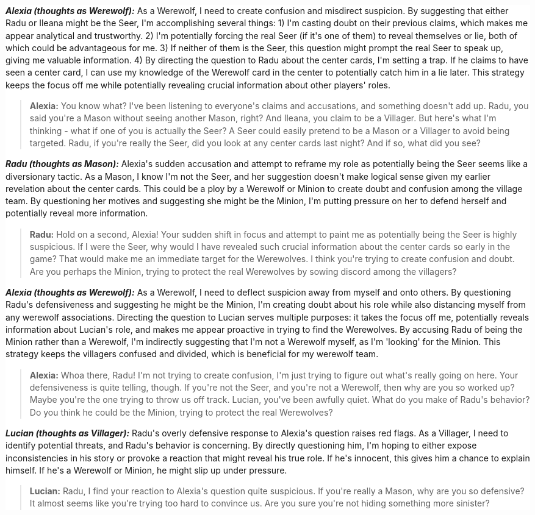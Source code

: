 
***Alexia (thoughts as Werewolf):*** As a Werewolf, I need to create confusion and misdirect suspicion. By suggesting that either Radu or Ileana might be the Seer, I'm accomplishing several things: 1) I'm casting doubt on their previous claims, which makes me appear analytical and trustworthy. 2) I'm potentially forcing the real Seer (if it's one of them) to reveal themselves or lie, both of which could be advantageous for me. 3) If neither of them is the Seer, this question might prompt the real Seer to speak up, giving me valuable information. 4) By directing the question to Radu about the center cards, I'm setting a trap. If he claims to have seen a center card, I can use my knowledge of the Werewolf card in the center to potentially catch him in a lie later. This strategy keeps the focus off me while potentially revealing crucial information about other players' roles.
> **Alexia:** You know what? I've been listening to everyone's claims and accusations, and something doesn't add up. Radu, you said you're a Mason without seeing another Mason, right? And Ileana, you claim to be a Villager. But here's what I'm thinking - what if one of you is actually the Seer? A Seer could easily pretend to be a Mason or a Villager to avoid being targeted. Radu, if you're really the Seer, did you look at any center cards last night? And if so, what did you see?


***Radu (thoughts as Mason):*** Alexia's sudden accusation and attempt to reframe my role as potentially being the Seer seems like a diversionary tactic. As a Mason, I know I'm not the Seer, and her suggestion doesn't make logical sense given my earlier revelation about the center cards. This could be a ploy by a Werewolf or Minion to create doubt and confusion among the village team. By questioning her motives and suggesting she might be the Minion, I'm putting pressure on her to defend herself and potentially reveal more information.
> **Radu:** Hold on a second, Alexia! Your sudden shift in focus and attempt to paint me as potentially being the Seer is highly suspicious. If I were the Seer, why would I have revealed such crucial information about the center cards so early in the game? That would make me an immediate target for the Werewolves. I think you're trying to create confusion and doubt. Are you perhaps the Minion, trying to protect the real Werewolves by sowing discord among the villagers?


***Alexia (thoughts as Werewolf):*** As a Werewolf, I need to deflect suspicion away from myself and onto others. By questioning Radu's defensiveness and suggesting he might be the Minion, I'm creating doubt about his role while also distancing myself from any werewolf associations. Directing the question to Lucian serves multiple purposes: it takes the focus off me, potentially reveals information about Lucian's role, and makes me appear proactive in trying to find the Werewolves. By accusing Radu of being the Minion rather than a Werewolf, I'm indirectly suggesting that I'm not a Werewolf myself, as I'm 'looking' for the Minion. This strategy keeps the villagers confused and divided, which is beneficial for my werewolf team.
> **Alexia:** Whoa there, Radu! I'm not trying to create confusion, I'm just trying to figure out what's really going on here. Your defensiveness is quite telling, though. If you're not the Seer, and you're not a Werewolf, then why are you so worked up? Maybe you're the one trying to throw us off track. Lucian, you've been awfully quiet. What do you make of Radu's behavior? Do you think he could be the Minion, trying to protect the real Werewolves?


***Lucian (thoughts as Villager):*** Radu's overly defensive response to Alexia's question raises red flags. As a Villager, I need to identify potential threats, and Radu's behavior is concerning. By directly questioning him, I'm hoping to either expose inconsistencies in his story or provoke a reaction that might reveal his true role. If he's innocent, this gives him a chance to explain himself. If he's a Werewolf or Minion, he might slip up under pressure.
> **Lucian:** Radu, I find your reaction to Alexia's question quite suspicious. If you're really a Mason, why are you so defensive? It almost seems like you're trying too hard to convince us. Are you sure you're not hiding something more sinister?

